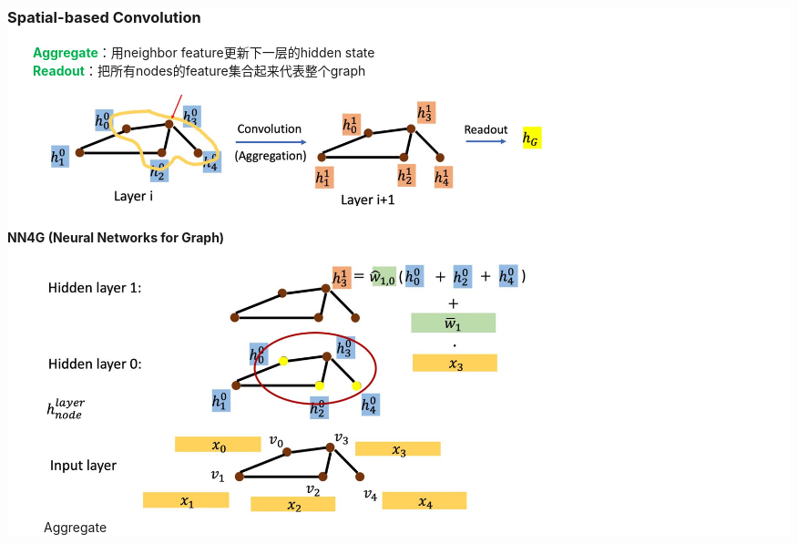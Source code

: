 ### Spatial-based Convolution

&emsp;&emsp;<b><font color="#00B050">Aggregate</font></b>：用neighbor feature更新下一层的hidden state  
&emsp;&emsp;<b><font color="#00B050">Readout</font></b>：把所有nodes的feature集合起来代表整个graph

<figure><img src="./images/4/43.JPG" width=550px></figure>

#### NN4G (Neural Networks for Graph)

<figure>
    <img src="./images/4/44.JPG" width=530px>
    <figcaption>Aggregate</figcaption>
</figure>
<figure>